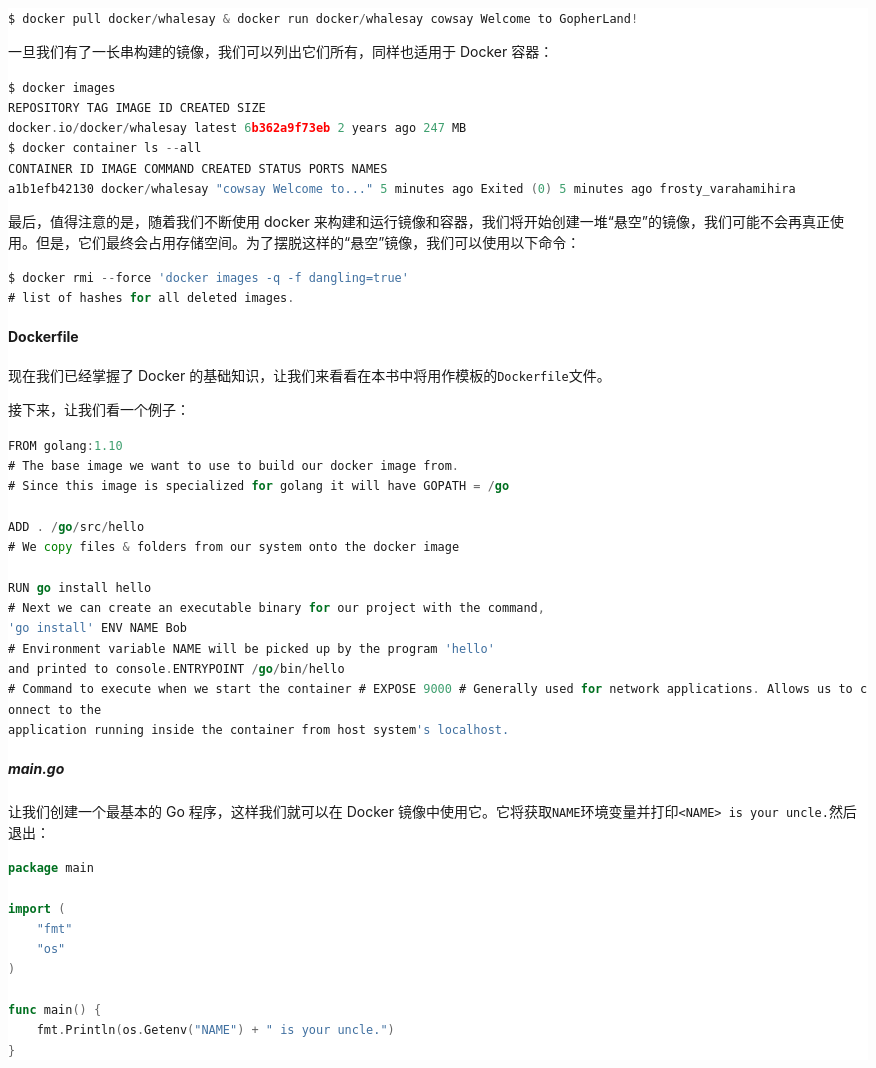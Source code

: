 ```go
$ docker pull docker/whalesay & docker run docker/whalesay cowsay Welcome to GopherLand!
```

一旦我们有了一长串构建的镜像，我们可以列出它们所有，同样也适用于 Docker 容器：

```go
$ docker images
REPOSITORY TAG IMAGE ID CREATED SIZE
docker.io/docker/whalesay latest 6b362a9f73eb 2 years ago 247 MB
$ docker container ls --all 
CONTAINER ID IMAGE COMMAND CREATED STATUS PORTS NAMES 
a1b1efb42130 docker/whalesay "cowsay Welcome to..." 5 minutes ago Exited (0) 5 minutes ago frosty_varahamihira 

```

最后，值得注意的是，随着我们不断使用 docker 来构建和运行镜像和容器，我们将开始创建一堆“悬空”的镜像，我们可能不会再真正使用。但是，它们最终会占用存储空间。为了摆脱这样的“悬空”镜像，我们可以使用以下命令：

```go
$ docker rmi --force 'docker images -q -f dangling=true'
# list of hashes for all deleted images.
```

#### Dockerfile

现在我们已经掌握了 Docker 的基础知识，让我们来看看在本书中将用作模板的`Dockerfile`文件。

接下来，让我们看一个例子：

```go
FROM golang:1.10
# The base image we want to use to build our docker image from. 
# Since this image is specialized for golang it will have GOPATH = /go 

ADD . /go/src/hello
# We copy files & folders from our system onto the docker image 

RUN go install hello 
# Next we can create an executable binary for our project with the command,
'go install' ENV NAME Bob
# Environment variable NAME will be picked up by the program 'hello' 
and printed to console.ENTRYPOINT /go/bin/hello
# Command to execute when we start the container # EXPOSE 9000 # Generally used for network applications. Allows us to connect to the
application running inside the container from host system's localhost. 
```

##### main.go

让我们创建一个最基本的 Go 程序，这样我们就可以在 Docker 镜像中使用它。它将获取`NAME`环境变量并打印`<NAME> is your uncle.`然后退出：

```go
package main 

import ( 
    "fmt" 
    "os" 
) 

func main() { 
    fmt.Println(os.Getenv("NAME") + " is your uncle.") 
} 
```
